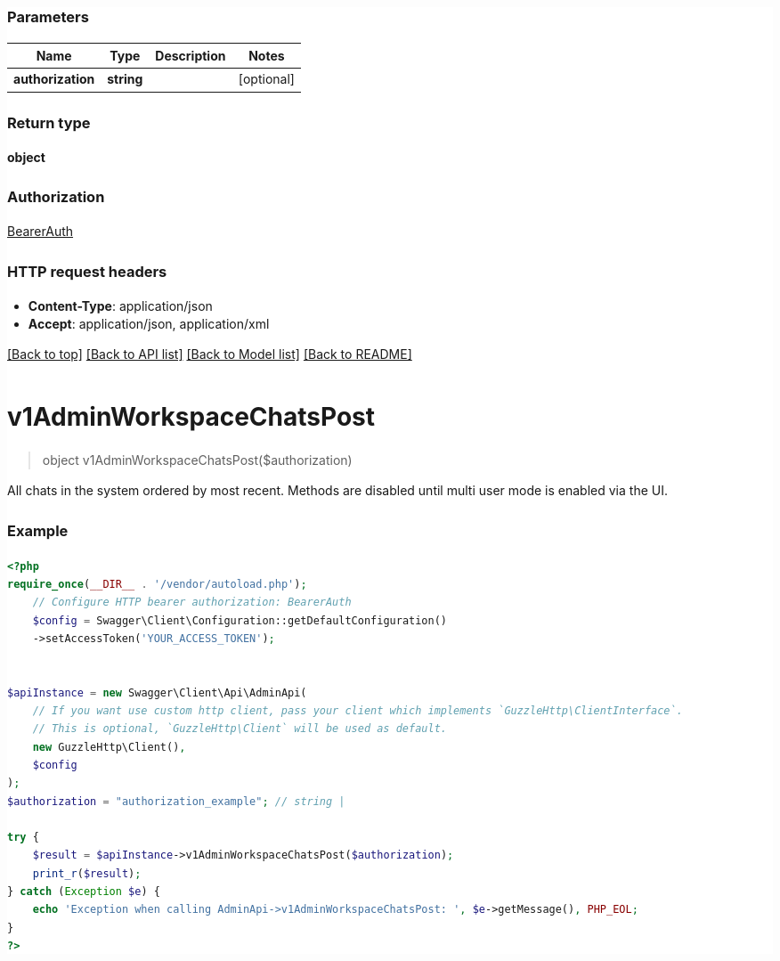 ### Parameters

Name | Type | Description  | Notes
------------- | ------------- | ------------- | -------------
 **authorization** | **string**|  | [optional]

### Return type

**object**

### Authorization

[BearerAuth](../../README.md#BearerAuth)

### HTTP request headers

 - **Content-Type**: application/json
 - **Accept**: application/json, application/xml

[[Back to top]](#) [[Back to API list]](../../README.md#documentation-for-api-endpoints) [[Back to Model list]](../../README.md#documentation-for-models) [[Back to README]](../../README.md)

# **v1AdminWorkspaceChatsPost**
> object v1AdminWorkspaceChatsPost($authorization)



All chats in the system ordered by most recent. Methods are disabled until multi user mode is enabled via the UI.

### Example
```php
<?php
require_once(__DIR__ . '/vendor/autoload.php');
    // Configure HTTP bearer authorization: BearerAuth
    $config = Swagger\Client\Configuration::getDefaultConfiguration()
    ->setAccessToken('YOUR_ACCESS_TOKEN');


$apiInstance = new Swagger\Client\Api\AdminApi(
    // If you want use custom http client, pass your client which implements `GuzzleHttp\ClientInterface`.
    // This is optional, `GuzzleHttp\Client` will be used as default.
    new GuzzleHttp\Client(),
    $config
);
$authorization = "authorization_example"; // string | 

try {
    $result = $apiInstance->v1AdminWorkspaceChatsPost($authorization);
    print_r($result);
} catch (Exception $e) {
    echo 'Exception when calling AdminApi->v1AdminWorkspaceChatsPost: ', $e->getMessage(), PHP_EOL;
}
?>
```
